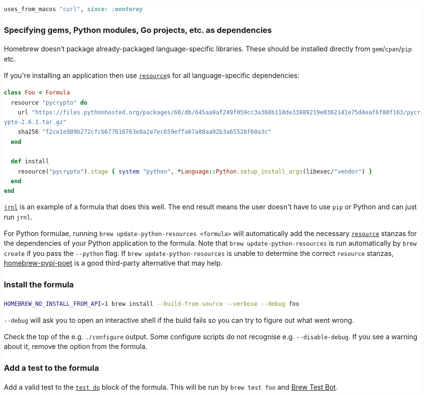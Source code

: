 ```ruby
uses_from_macos "curl", since: :monterey
```

### Specifying gems, Python modules, Go projects, etc. as dependencies

Homebrew doesn’t package already-packaged language-specific libraries. These should be installed directly from `gem`/`cpan`/`pip` etc.

If you're installing an application then use [`resource`](https://rubydoc.brew.sh/Formula#resource-class_method)s for all language-specific dependencies:

```ruby
class Foo < Formula
  resource "pycrypto" do
    url "https://files.pythonhosted.org/packages/60/db/645aa9af249f059cc3a368b118de33889219e0362141e75d4eaf6f80f163/pycrypto-2.6.1.tar.gz"
    sha256 "f2ce1e989b272cfcb677616763e0a2e7ec659effa67a88aa92b3a65528f60a3c"
  end

  def install
    resource("pycrypto").stage { system "python", *Language::Python.setup_install_args(libexec/"vendor") }
  end
end
```

[`jrnl`](https://github.com/Homebrew/homebrew-core/blob/HEAD/Formula/j/jrnl.rb) is an example of a formula that does this well. The end result means the user doesn't have to use `pip` or Python and can just run `jrnl`.

For Python formulae, running `brew update-python-resources <formula>` will automatically add the necessary [`resource`](https://rubydoc.brew.sh/Formula#resource-class_method) stanzas for the dependencies of your Python application to the formula. Note that `brew update-python-resources` is run automatically by `brew create` if you pass the `--python` flag. If `brew update-python-resources` is unable to determine the correct `resource` stanzas, [homebrew-pypi-poet](https://github.com/tdsmith/homebrew-pypi-poet) is a good third-party alternative that may help.

### Install the formula

```sh
HOMEBREW_NO_INSTALL_FROM_API=1 brew install --build-from-source --verbose --debug foo
```

`--debug` will ask you to open an interactive shell if the build fails so you can try to figure out what went wrong.

Check the top of the e.g. `./configure` output. Some configure scripts do not recognise e.g. `--disable-debug`. If you see a warning about it, remove the option from the formula.

### Add a test to the formula

Add a valid test to the [`test do`](https://rubydoc.brew.sh/Formula#test-class_method) block of the formula. This will be run by `brew test foo` and [Brew Test Bot](Brew-Test-Bot.md).
